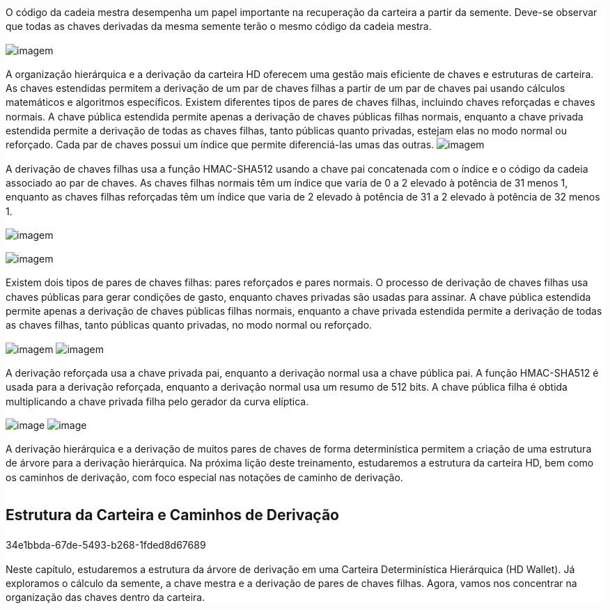 O código da cadeia mestra desempenha um papel importante na recuperação da carteira a partir da semente. Deve-se observar que todas as chaves derivadas da mesma semente terão o mesmo código da cadeia mestra.

![imagem](assets/image/section4/7.webp)

A organização hierárquica e a derivação da carteira HD oferecem uma gestão mais eficiente de chaves e estruturas de carteira. As chaves estendidas permitem a derivação de um par de chaves filhas a partir de um par de chaves pai usando cálculos matemáticos e algoritmos específicos.
Existem diferentes tipos de pares de chaves filhas, incluindo chaves reforçadas e chaves normais. A chave pública estendida permite apenas a derivação de chaves públicas filhas normais, enquanto a chave privada estendida permite a derivação de todas as chaves filhas, tanto públicas quanto privadas, estejam elas no modo normal ou reforçado. Cada par de chaves possui um índice que permite diferenciá-las umas das outras.
![imagem](assets/image/section4/8.webp)

A derivação de chaves filhas usa a função HMAC-SHA512 usando a chave pai concatenada com o índice e o código da cadeia associado ao par de chaves. As chaves filhas normais têm um índice que varia de 0 a 2 elevado à potência de 31 menos 1, enquanto as chaves filhas reforçadas têm um índice que varia de 2 elevado à potência de 31 a 2 elevado à potência de 32 menos 1.

![imagem](assets/image/section4/9.webp)

![imagem](assets/image/section4/10.webp)

Existem dois tipos de pares de chaves filhas: pares reforçados e pares normais. O processo de derivação de chaves filhas usa chaves públicas para gerar condições de gasto, enquanto chaves privadas são usadas para assinar. A chave pública estendida permite apenas a derivação de chaves públicas filhas normais, enquanto a chave privada estendida permite a derivação de todas as chaves filhas, tanto públicas quanto privadas, no modo normal ou reforçado.

![imagem](assets/image/section4/11.webp)
![imagem](assets/image/section4/12.webp)

A derivação reforçada usa a chave privada pai, enquanto a derivação normal usa a chave pública pai. A função HMAC-SHA512 é usada para a derivação reforçada, enquanto a derivação normal usa um resumo de 512 bits. A chave pública filha é obtida multiplicando a chave privada filha pelo gerador da curva elíptica.

![image](assets/image/section4/13.webp)
![image](assets/image/section4/14.webp)

A derivação hierárquica e a derivação de muitos pares de chaves de forma determinística permitem a criação de uma estrutura de árvore para a derivação hierárquica. Na próxima lição deste treinamento, estudaremos a estrutura da carteira HD, bem como os caminhos de derivação, com foco especial nas notações de caminho de derivação.

## Estrutura da Carteira e Caminhos de Derivação
<chapterId>34e1bbda-67de-5493-b268-1fded8d67689</chapterId>

Neste capítulo, estudaremos a estrutura da árvore de derivação em uma Carteira Determinística Hierárquica (HD Wallet). Já exploramos o cálculo da semente, a chave mestra e a derivação de pares de chaves filhas. Agora, vamos nos concentrar na organização das chaves dentro da carteira.
